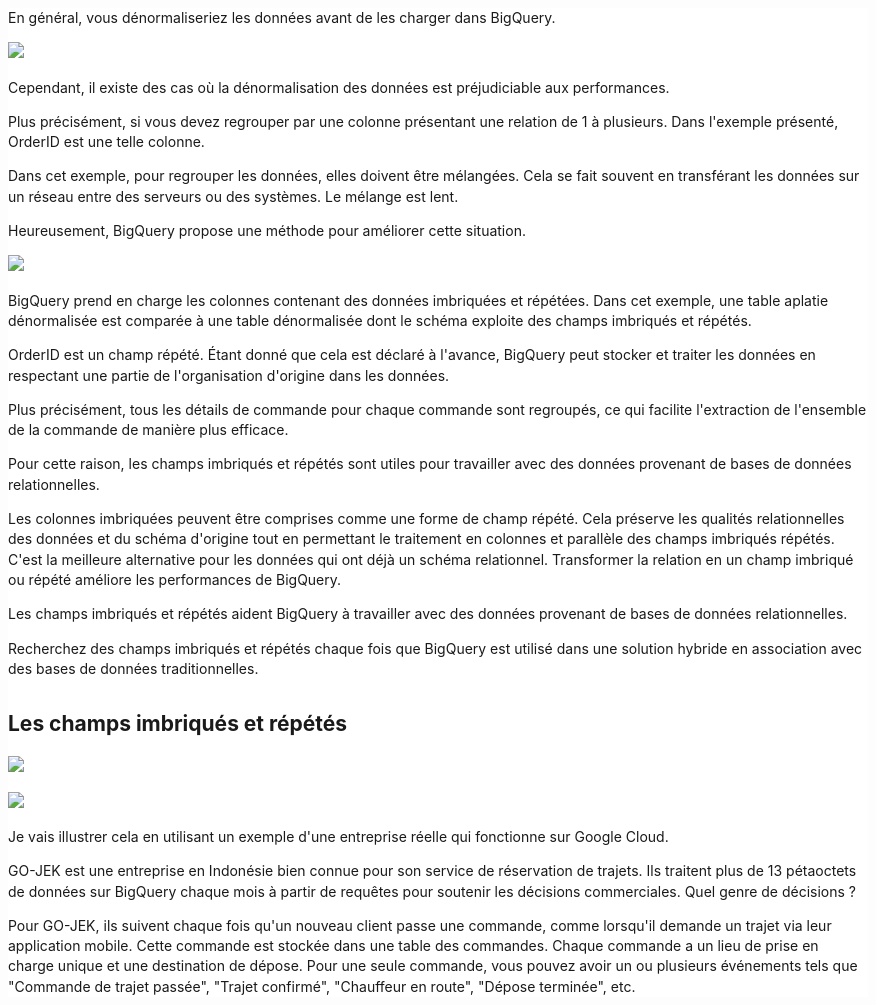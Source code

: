 En général, vous dénormaliseriez les données avant de les charger dans BigQuery.

![](Aspose.Words.5529591a-df34-4ff9-8fab-40a4fdf63547.050.png)

Cependant, il existe des cas où la dénormalisation des données est préjudiciable aux performances.

Plus précisément, si vous devez regrouper par une colonne présentant une relation de 1 à plusieurs. Dans l'exemple présenté, OrderID est une telle colonne.

Dans cet exemple, pour regrouper les données, elles doivent être mélangées. Cela se fait souvent en transférant les données sur un réseau entre des serveurs ou des systèmes. Le mélange est lent.

Heureusement, BigQuery propose une méthode pour améliorer cette situation.

![](Aspose.Words.5529591a-df34-4ff9-8fab-40a4fdf63547.051.png)

BigQuery prend en charge les colonnes contenant des données imbriquées et répétées. Dans cet exemple, une table aplatie dénormalisée est comparée à une table dénormalisée dont le schéma exploite des champs imbriqués et répétés.

OrderID est un champ répété. Étant donné que cela est déclaré à l'avance, BigQuery peut stocker et traiter les données en respectant une partie de l'organisation d'origine dans les données.

Plus précisément, tous les détails de commande pour chaque commande sont regroupés, ce qui facilite l'extraction de l'ensemble de la commande de manière plus efficace.

Pour cette raison, les champs imbriqués et répétés sont utiles pour travailler avec des données provenant de bases de données relationnelles.

Les colonnes imbriquées peuvent être comprises comme une forme de champ répété. Cela préserve les qualités relationnelles des données et du schéma d'origine tout en permettant le traitement en colonnes et parallèle des champs imbriqués répétés. C'est la meilleure alternative pour les données qui ont déjà un schéma relationnel. Transformer la relation en un champ imbriqué ou répété améliore les performances de BigQuery.

Les champs imbriqués et répétés aident BigQuery à travailler avec des données provenant de bases de données relationnelles.

Recherchez des champs imbriqués et répétés chaque fois que BigQuery est utilisé dans une solution hybride en association avec des bases de données traditionnelles.

## Les champs imbriqués et répétés



![](Aspose.Words.5529591a-df34-4ff9-8fab-40a4fdf63547.052.png)

![](Aspose.Words.5529591a-df34-4ff9-8fab-40a4fdf63547.053.png)

Je vais illustrer cela en utilisant un exemple d'une entreprise réelle qui fonctionne sur Google Cloud.

GO-JEK est une entreprise en Indonésie bien connue pour son service de réservation de trajets. Ils traitent plus de 13 pétaoctets de données sur BigQuery chaque mois à partir de requêtes pour soutenir les décisions commerciales. Quel genre de décisions ?

Pour GO-JEK, ils suivent chaque fois qu'un nouveau client passe une commande, comme lorsqu'il demande un trajet via leur application mobile. Cette commande est stockée dans une table des commandes. Chaque commande a un lieu de prise en charge unique et une destination de dépose. Pour une seule commande, vous pouvez avoir un ou plusieurs événements tels que "Commande de trajet passée", "Trajet confirmé", "Chauffeur en route", "Dépose terminée", etc.
